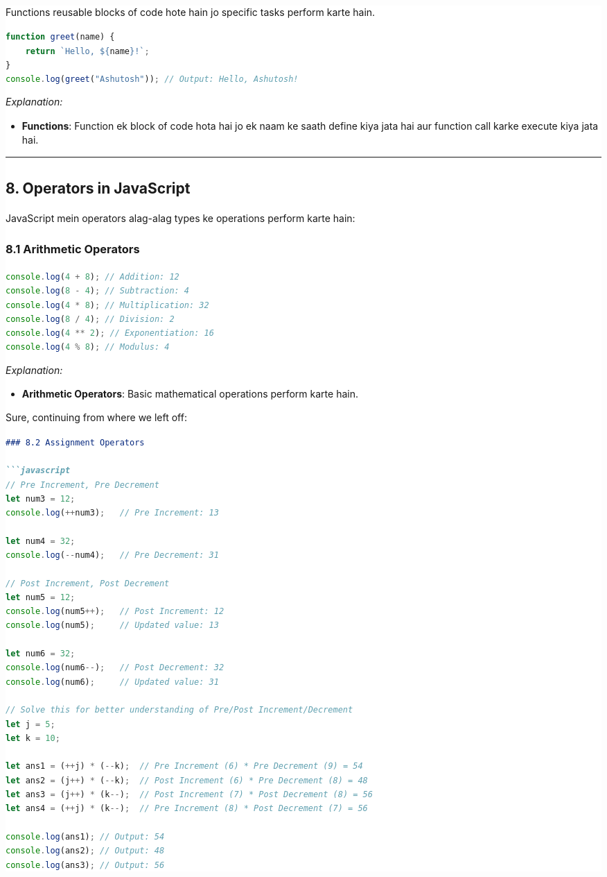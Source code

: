 Functions reusable blocks of code hote hain jo specific tasks perform karte hain.

```javascript
function greet(name) {
    return `Hello, ${name}!`;
}
console.log(greet("Ashutosh")); // Output: Hello, Ashutosh!
```

*Explanation:*  
- **Functions**: Function ek block of code hota hai jo ek naam ke saath define kiya jata hai aur function call karke execute kiya jata hai.

---

## 8. Operators in JavaScript

JavaScript mein operators alag-alag types ke operations perform karte hain:

### 8.1 Arithmetic Operators

```javascript
console.log(4 + 8); // Addition: 12
console.log(8 - 4); // Subtraction: 4
console.log(4 * 8); // Multiplication: 32
console.log(8 / 4); // Division: 2
console.log(4 ** 2); // Exponentiation: 16
console.log(4 % 8); // Modulus: 4
```

*Explanation:*  
- **Arithmetic Operators**: Basic mathematical operations perform karte hain.

Sure, continuing from where we left off:

```markdown
### 8.2 Assignment Operators

```javascript
// Pre Increment, Pre Decrement
let num3 = 12;
console.log(++num3);   // Pre Increment: 13

let num4 = 32;
console.log(--num4);   // Pre Decrement: 31

// Post Increment, Post Decrement
let num5 = 12;
console.log(num5++);   // Post Increment: 12
console.log(num5);     // Updated value: 13

let num6 = 32;
console.log(num6--);   // Post Decrement: 32
console.log(num6);     // Updated value: 31

// Solve this for better understanding of Pre/Post Increment/Decrement
let j = 5;
let k = 10;

let ans1 = (++j) * (--k);  // Pre Increment (6) * Pre Decrement (9) = 54
let ans2 = (j++) * (--k);  // Post Increment (6) * Pre Decrement (8) = 48
let ans3 = (j++) * (k--);  // Post Increment (7) * Post Decrement (8) = 56
let ans4 = (++j) * (k--);  // Pre Increment (8) * Post Decrement (7) = 56

console.log(ans1); // Output: 54
console.log(ans2); // Output: 48
console.log(ans3); // Output: 56
```